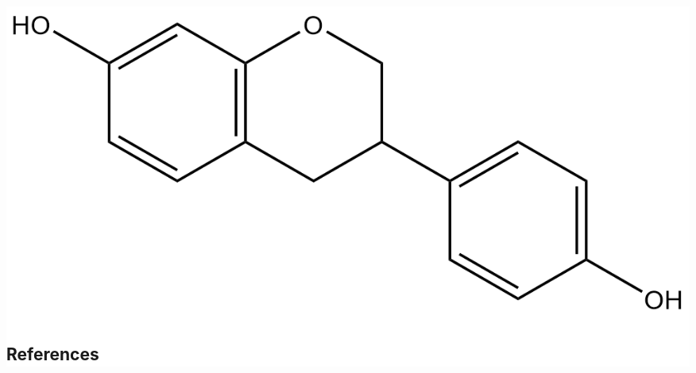   </div>
  <div class="linecolumn">
    <img src="../static/images/chemical_structure/OR5/M9NYU8/[R1]equol.png" alt="[R1]equol" style="width:100%">
  </div>
</div>
</figure>
<h2>References</h2>
  </div>
</div>